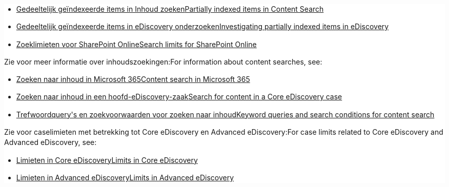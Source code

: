 - [<span data-ttu-id="0a65d-269">Gedeeltelijk geïndexeerde items in Inhoud zoeken</span><span class="sxs-lookup"><span data-stu-id="0a65d-269">Partially indexed items in Content Search</span></span>](partially-indexed-items-in-content-search.md)

- [<span data-ttu-id="0a65d-270">Gedeeltelijk geïndexeerde items in eDiscovery onderzoeken</span><span class="sxs-lookup"><span data-stu-id="0a65d-270">Investigating partially indexed items in eDiscovery</span></span>](investigating-partially-indexed-items-in-ediscovery.md)

- [<span data-ttu-id="0a65d-271">Zoeklimieten voor SharePoint Online</span><span class="sxs-lookup"><span data-stu-id="0a65d-271">Search limits for SharePoint Online</span></span>](/sharepoint/search-limits)

<span data-ttu-id="0a65d-272">Zie voor meer informatie over inhoudszoekingen:</span><span class="sxs-lookup"><span data-stu-id="0a65d-272">For information about content searches, see:</span></span>
  
- [<span data-ttu-id="0a65d-273">Zoeken naar inhoud in Microsoft 365</span><span class="sxs-lookup"><span data-stu-id="0a65d-273">Content search in Microsoft 365</span></span>](content-search.md)

- [<span data-ttu-id="0a65d-274">Zoeken naar inhoud in een hoofd-eDiscovery-zaak</span><span class="sxs-lookup"><span data-stu-id="0a65d-274">Search for content in a Core eDiscovery case</span></span>](search-for-content-in-core-ediscovery.md)

- [<span data-ttu-id="0a65d-275">Trefwoordquery's en zoekvoorwaarden voor zoeken naar inhoud</span><span class="sxs-lookup"><span data-stu-id="0a65d-275">Keyword queries and search conditions for content search</span></span>](keyword-queries-and-search-conditions.md)

<span data-ttu-id="0a65d-276">Zie voor caselimieten met betrekking tot Core eDiscovery en Advanced eDiscovery:</span><span class="sxs-lookup"><span data-stu-id="0a65d-276">For case limits related to Core eDiscovery and Advanced eDiscovery, see:</span></span>

- [<span data-ttu-id="0a65d-277">Limieten in Core eDiscovery</span><span class="sxs-lookup"><span data-stu-id="0a65d-277">Limits in Core eDiscovery</span></span>](limits-core-ediscovery.md)

- [<span data-ttu-id="0a65d-278">Limieten in Advanced eDiscovery</span><span class="sxs-lookup"><span data-stu-id="0a65d-278">Limits in Advanced eDiscovery</span></span>](limits-ediscovery20.md)
